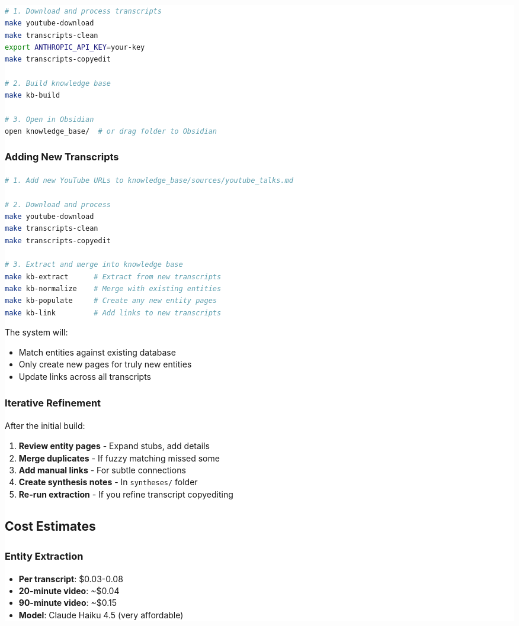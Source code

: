 ```bash
# 1. Download and process transcripts
make youtube-download
make transcripts-clean
export ANTHROPIC_API_KEY=your-key
make transcripts-copyedit

# 2. Build knowledge base
make kb-build

# 3. Open in Obsidian
open knowledge_base/  # or drag folder to Obsidian
```

### Adding New Transcripts

```bash
# 1. Add new YouTube URLs to knowledge_base/sources/youtube_talks.md

# 2. Download and process
make youtube-download
make transcripts-clean
make transcripts-copyedit

# 3. Extract and merge into knowledge base
make kb-extract      # Extract from new transcripts
make kb-normalize    # Merge with existing entities
make kb-populate     # Create any new entity pages
make kb-link         # Add links to new transcripts
```

The system will:
- Match entities against existing database
- Only create new pages for truly new entities
- Update links across all transcripts

### Iterative Refinement

After the initial build:

1. **Review entity pages** - Expand stubs, add details
2. **Merge duplicates** - If fuzzy matching missed some
3. **Add manual links** - For subtle connections
4. **Create synthesis notes** - In `syntheses/` folder
5. **Re-run extraction** - If you refine transcript copyediting

## Cost Estimates

### Entity Extraction
- **Per transcript**: $0.03-0.08
- **20-minute video**: ~$0.04
- **90-minute video**: ~$0.15
- **Model**: Claude Haiku 4.5 (very affordable)
